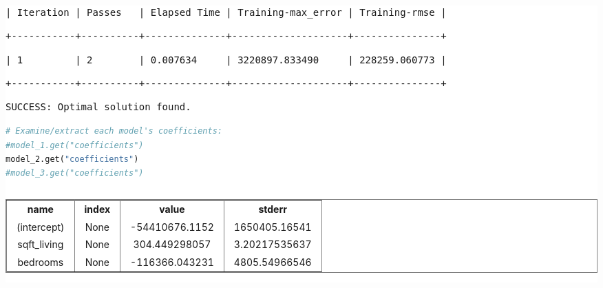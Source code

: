 

<pre>| Iteration | Passes   | Elapsed Time | Training-max_error | Training-rmse |</pre>



<pre>+-----------+----------+--------------+--------------------+---------------+</pre>



<pre>| 1         | 2        | 0.007634     | 3220897.833490     | 228259.060773 |</pre>



<pre>+-----------+----------+--------------+--------------------+---------------+</pre>



<pre>SUCCESS: Optimal solution found.</pre>



<pre></pre>



```python
# Examine/extract each model's coefficients:
#model_1.get("coefficients")
model_2.get("coefficients")
#model_3.get("coefficients")
```




<div style="max-height:1000px;max-width:1500px;overflow:auto;"><table frame="box" rules="cols">
    <tr>
        <th style="padding-left: 1em; padding-right: 1em; text-align: center">name</th>
        <th style="padding-left: 1em; padding-right: 1em; text-align: center">index</th>
        <th style="padding-left: 1em; padding-right: 1em; text-align: center">value</th>
        <th style="padding-left: 1em; padding-right: 1em; text-align: center">stderr</th>
    </tr>
    <tr>
        <td style="padding-left: 1em; padding-right: 1em; text-align: center; vertical-align: top">(intercept)</td>
        <td style="padding-left: 1em; padding-right: 1em; text-align: center; vertical-align: top">None</td>
        <td style="padding-left: 1em; padding-right: 1em; text-align: center; vertical-align: top">-54410676.1152</td>
        <td style="padding-left: 1em; padding-right: 1em; text-align: center; vertical-align: top">1650405.16541</td>
    </tr>
    <tr>
        <td style="padding-left: 1em; padding-right: 1em; text-align: center; vertical-align: top">sqft_living</td>
        <td style="padding-left: 1em; padding-right: 1em; text-align: center; vertical-align: top">None</td>
        <td style="padding-left: 1em; padding-right: 1em; text-align: center; vertical-align: top">304.449298057</td>
        <td style="padding-left: 1em; padding-right: 1em; text-align: center; vertical-align: top">3.20217535637</td>
    </tr>
    <tr>
        <td style="padding-left: 1em; padding-right: 1em; text-align: center; vertical-align: top">bedrooms</td>
        <td style="padding-left: 1em; padding-right: 1em; text-align: center; vertical-align: top">None</td>
        <td style="padding-left: 1em; padding-right: 1em; text-align: center; vertical-align: top">-116366.043231</td>
        <td style="padding-left: 1em; padding-right: 1em; text-align: center; vertical-align: top">4805.54966546</td>
    </tr>
    <tr>